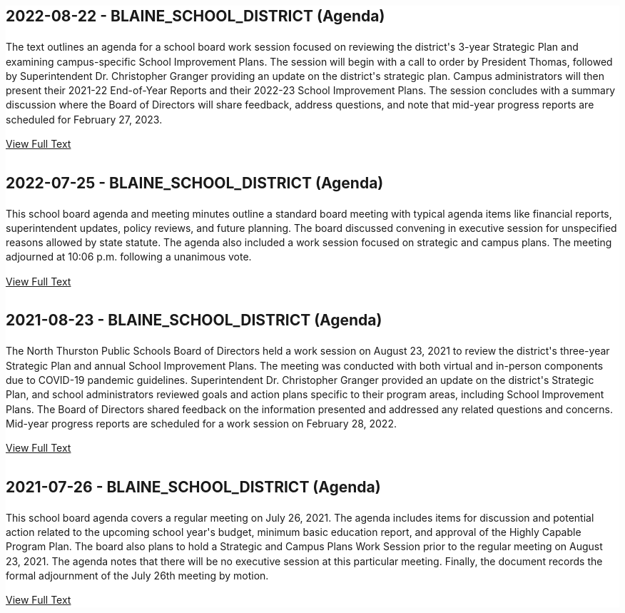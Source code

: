 ## 2022-08-22 - BLAINE_SCHOOL_DISTRICT (Agenda)

The text outlines an agenda for a school board work session focused on reviewing the district's 3-year Strategic Plan and examining campus-specific School Improvement Plans.  The session will begin with a call to order by President Thomas, followed by Superintendent Dr. Christopher Granger providing an update on the district's strategic plan. Campus administrators will then present their 2021-22 End-of-Year Reports and their 2022-23 School Improvement Plans. The session concludes with a summary discussion where the Board of Directors will share feedback, address questions, and note that mid-year progress reports are scheduled for February 27, 2023.

[View Full Text](https://raw.githubusercontent.com/VoronoiPerspectives/WashingtonStateSchoolBoardExplorer/refs/heads/main/data/countries/usa/states/wa/counties/whatcom/school_boards/blaine_school_district/2022/2022-08-22-agenda.txt)

## 2022-07-25 - BLAINE_SCHOOL_DISTRICT (Agenda)

This school board agenda and meeting minutes outline a standard board meeting with typical agenda items like financial reports, superintendent updates, policy reviews, and future planning.  The board discussed convening in executive session for unspecified reasons allowed by state statute. The agenda also included a work session focused on strategic and campus plans. The meeting adjourned at 10:06 p.m. following a unanimous vote.

[View Full Text](https://raw.githubusercontent.com/VoronoiPerspectives/WashingtonStateSchoolBoardExplorer/refs/heads/main/data/countries/usa/states/wa/counties/whatcom/school_boards/blaine_school_district/2022/2022-07-25-agenda.txt)

## 2021-08-23 - BLAINE_SCHOOL_DISTRICT (Agenda)

The North Thurston Public Schools Board of Directors held a work session on August 23, 2021 to review the district's three-year Strategic Plan and annual School Improvement Plans.  The meeting was conducted with both virtual and in-person components due to COVID-19 pandemic guidelines. Superintendent Dr. Christopher Granger provided an update on the district's Strategic Plan, and school administrators reviewed goals and action plans specific to their program areas, including School Improvement Plans. The Board of Directors shared feedback on the information presented and addressed any related questions and concerns. Mid-year progress reports are scheduled for a work session on February 28, 2022.

[View Full Text](https://raw.githubusercontent.com/VoronoiPerspectives/WashingtonStateSchoolBoardExplorer/refs/heads/main/data/countries/usa/states/wa/counties/whatcom/school_boards/blaine_school_district/2021/2021-08-23-agenda.txt)

## 2021-07-26 - BLAINE_SCHOOL_DISTRICT (Agenda)

This school board agenda covers a regular meeting on July 26, 2021.  The agenda includes items for discussion and potential action related to the upcoming school year's budget, minimum basic education report, and approval of the Highly Capable Program Plan. The board also plans to hold a Strategic and Campus Plans Work Session prior to the regular meeting on August 23, 2021.  The agenda notes that there will be no executive session at this particular meeting. Finally, the document records the formal adjournment of the July 26th meeting by motion.

[View Full Text](https://raw.githubusercontent.com/VoronoiPerspectives/WashingtonStateSchoolBoardExplorer/refs/heads/main/data/countries/usa/states/wa/counties/whatcom/school_boards/blaine_school_district/2021/2021-07-26-agenda.txt)
